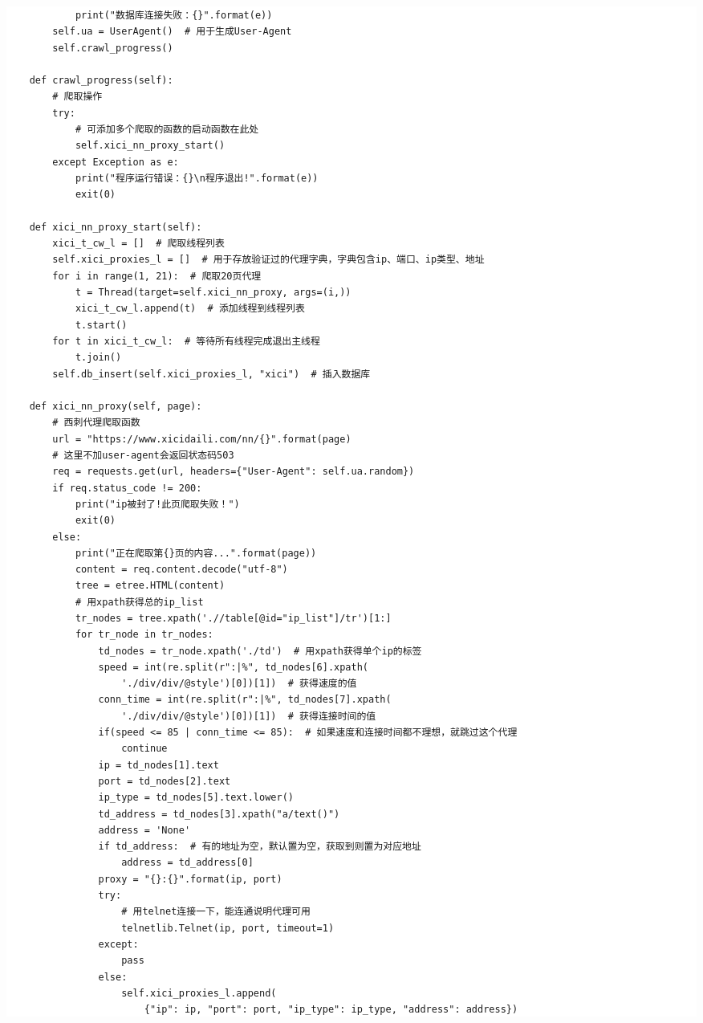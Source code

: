 ```
            print("数据库连接失败：{}".format(e))
        self.ua = UserAgent()  # 用于生成User-Agent
        self.crawl_progress()

    def crawl_progress(self):
        # 爬取操作
        try:
            # 可添加多个爬取的函数的启动函数在此处
            self.xici_nn_proxy_start()
        except Exception as e:
            print("程序运行错误：{}\n程序退出!".format(e))
            exit(0)

    def xici_nn_proxy_start(self):
        xici_t_cw_l = []  # 爬取线程列表
        self.xici_proxies_l = []  # 用于存放验证过的代理字典，字典包含ip、端口、ip类型、地址
        for i in range(1, 21):  # 爬取20页代理
            t = Thread(target=self.xici_nn_proxy, args=(i,))
            xici_t_cw_l.append(t)  # 添加线程到线程列表
            t.start()
        for t in xici_t_cw_l:  # 等待所有线程完成退出主线程
            t.join()
        self.db_insert(self.xici_proxies_l, "xici")  # 插入数据库

    def xici_nn_proxy(self, page):
        # 西刺代理爬取函数
        url = "https://www.xicidaili.com/nn/{}".format(page)
        # 这里不加user-agent会返回状态码503
        req = requests.get(url, headers={"User-Agent": self.ua.random})
        if req.status_code != 200:
            print("ip被封了!此页爬取失败！")
            exit(0)
        else:
            print("正在爬取第{}页的内容...".format(page))
            content = req.content.decode("utf-8")
            tree = etree.HTML(content)
            # 用xpath获得总的ip_list
            tr_nodes = tree.xpath('.//table[@id="ip_list"]/tr')[1:]
            for tr_node in tr_nodes:
                td_nodes = tr_node.xpath('./td')  # 用xpath获得单个ip的标签
                speed = int(re.split(r":|%", td_nodes[6].xpath(
                    './div/div/@style')[0])[1])  # 获得速度的值
                conn_time = int(re.split(r":|%", td_nodes[7].xpath(
                    './div/div/@style')[0])[1])  # 获得连接时间的值
                if(speed <= 85 | conn_time <= 85):  # 如果速度和连接时间都不理想，就跳过这个代理
                    continue
                ip = td_nodes[1].text
                port = td_nodes[2].text
                ip_type = td_nodes[5].text.lower()
                td_address = td_nodes[3].xpath("a/text()")
                address = 'None'
                if td_address:  # 有的地址为空，默认置为空，获取到则置为对应地址
                    address = td_address[0]
                proxy = "{}:{}".format(ip, port)
                try:
                    # 用telnet连接一下，能连通说明代理可用
                    telnetlib.Telnet(ip, port, timeout=1)
                except:
                    pass
                else:
                    self.xici_proxies_l.append(
                        {"ip": ip, "port": port, "ip_type": ip_type, "address": address})

```

[1]: https://soapffz.com/python
[2]: https://www.cnblogs.com/smallmars/p/7149507.html
[3]: http://www.runoob.com/python3/python-mongodb.html
[4]: https://img.soapffz.com/archives_img/2019/04/21/archives_20190421_145105.png
[5]: https://img.soapffz.com/archives_img/2019/04/21/archives_20190421_145111.png
[6]: https://segmentfault.com/a/1190000004315166
[7]: https://blog.csdn.net/ycf18331272870/article/details/88413838
[8]: https://img.soapffz.com/archives_img/2019/04/25/archives_20190426_000451.png
[9]: https://img.soapffz.com/archives_img/2019/04/25/archives_20190426_000700.png
[10]: https://img.soapffz.com/archives_img/2019/04/25/archives_20190426_000845.png
[11]: https://img.soapffz.com/archives_img/2019/04/25/archives_20190426_211222.gif
[12]: https://img.soapffz.com/archives_img/2019/05/03/archives_20190503_111018.png
[13]: https://img.soapffz.com/archives_img/2019/05/03/archives_20190503_112057.png
[14]: https://blog.csdn.net/sqy941013/article/details/80572606
[15]: https://blog.csdn.net/a359680405/article/details/42486689
[16]: https://img.soapffz.com/archives_img/2019/05/03/archives_20190503_114414.png
[17]: https://blog.csdn.net/a359680405/article/details/45148717
[18]: https://img.soapffz.com/archives_img/2019/05/03/archives_20190503_114632.png
[19]: https://img.soapffz.com/archives_img/2019/05/03/archives_20190503_114913.png
[20]: https://img.soapffz.com/archives_img/2019/05/03/archives_20190503_115243.png
[21]: https://img.soapffz.com/archives_img/2019/05/03/archives_20190503_123117.gif
[22]: https://blog.csdn.net/yizhou2010/article/details/63252704
[23]: https://blog.csdn.net/fengyu09/article/details/39498777
[24]: https://blog.csdn.net/jia666666/article/details/81510502
[25]: https://img.soapffz.com/archives_img/2019/05/03/archives_20190503_144017.png
[26]: http://www.xdbcb8.com/archives/366.html
[27]: https://img.soapffz.com/archives_img/2019/05/03/archives_20190503_153915.gif
[28]: https://img.soapffz.com/archives_img/2019/05/03/archives_20190503_154216.gif
[29]: https://www.jianshu.com/p/339003b3d8b3
[30]: https://img.soapffz.com/archives_img/2019/05/03/archives_20190503_235039.gif
[31]: https://www.runoob.com/python3/python-mongodb-query-document.html
[32]: https://blog.csdn.net/ywx1832990/article/details/79145576
[33]: https://www.cnblogs.com/liuqing0328/p/5064027.html
[34]: https://www.jianshu.com/p/38562df9e65d
[35]: https://segmentfault.com/a/1190000002651933
[36]: http://download.51testing.com/ddimg/uploadsoft/20170829/pyqt5-python-Gui.doc
[37]: https://github.com/maicss/PyQt5-Chinese-tutorial
[38]: https://img.soapffz.com/archives_img/2019/05/03/archives_20190503_163523.gif
[39]: https://img.soapffz.com/archives_img/2019/05/03/archives_20190503_165657.gif
[40]: https://img.soapffz.com/archives_img/2019/05/03/archives_20190503_171014.png
[41]: https://img.soapffz.com/archives_img/2019/05/03/archives_20190503_170959.png